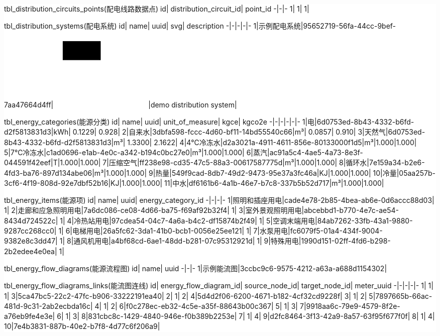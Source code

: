 tbl_distribution_circuits_points(配电线路数据点)
id| distribution_circuit_id| point_id
-|-|-
1| 1| 1|


tbl_distribution_systems(配电系统)
id| name| uuid| svg|  description
-|-|-|-|-
1|示例配电系统|95652719-56fa-44cc-9bef-7aa47664d4ff|<?xml version="1.0" encoding="UTF-8"?><svg width="5cm" height="4cm" version="1.1" xmlns="http://www.w3.org/2000/svg"><desc>Four separate rectangles</desc><rect x=".5cm" y=".5cm" width="2cm" height="1cm"/></svg>|demo distribution system|

tbl_energy_categories(能源分类)
id| name| uuid| unit_of_measure| kgce| kgco2e
-|-|-|-|-|-
1|电|6d0753ed-8b43-4332-b6fd-d2f5813831d3|kWh| 0.1229| 0.928|
2|自来水|3dbfa598-fccc-4d60-bf11-14bd55540c66|m³| 0.0857| 0.910|
3|天然气|6d0753ed-8b43-4332-b6fd-d2f5813831d3|m³| 1.3300| 2.1622|
4|4℃冷冻水|d2a3021a-4911-4611-856e-80133000f1d5|m³|1.000|1.000|
5|7℃冷冻水|c1ad0696-e1ab-4e0c-a342-b194c0bc27e0|m³|1.000|1.000|
6|蒸汽|ac91a5c4-4ae5-4a73-8e3f-044591f42eef|T|1.000|1.000|
7|压缩空气|ff238e98-cd35-47c5-88a3-00617587775d|m³|1.000|1.000|
8|循环水|7e159a34-b2e6-4fd3-ba76-897d134abe06|m³|1.000|1.000|
9|热量|549f9cad-8db7-49d2-9473-95e37a3fc46a|KJ|1.000|1.000|
10|冷量|05aa257b-3cf6-4f19-808d-92e7dbf52b16|KJ|1.000|1.000|
11|中水|df6161b6-4a1b-46e7-b7c8-337b5b52d717|m³|1.000|1.000|

tbl_energy_items(能源项)
id| name| uuid| energy_category_id
-|-|-|-
1|照明和插座用电|cade4e78-2b85-4bea-ab6e-0d6accc88d03| 1|
2|走廊和应急照明用电|7a6dc086-ce08-4d66-ba75-f69af92b32f4| 1|
3|室外景观照明用电|abcebbd1-b770-4e7c-ae54-8434d724522c| 1|
4|冷热站用电|97cdea54-04c7-4a6a-b4c2-df15874b2f49| 1|
5|空调末端用电|84ab7262-33fb-43a1-9880-9287cc268cc0| 1|
6|电梯用电|26a5fc62-3da1-41b0-bcb1-0056e25ee121| 1|
7|水泵用电|fc6079f5-01a4-434f-9004-9382e8c3dd47| 1|
8|通风机用电|a4bf68cd-6ae1-48dd-b281-07c95312921d| 1|
9|特殊用电|1990d151-02ff-4fd6-b298-2b2edee4e0ea| 1|

tbl_energy_flow_diagrams(能源流程图)
id| name| uuid
-|-|-
1|示例能流图|3ccbc9c6-9575-4212-a63a-a688d1154302|

tbl_energy_flow_diagrams_links(能流图连线)
id| energy_flow_diagram_id| source_node_id| target_node_id| meter_uuid
-|-|-|-|-
1| 1| 1| 3|5ca47bc5-22c2-47fc-b906-33222191ea40|
2| 1| 2| 4|5d4d2f06-6200-4671-b182-4cf32cd9228f|
3| 1| 2| 5|7897665b-66ac-481d-9c31-2ab2ecbda16c|
4| 1| 2| 6|f0c278ec-eb32-4c5e-a35f-88643b00c367|
5| 1| 3| 7|9918aa6c-79e9-4579-8f2e-a76eb9fe4e3e|
6| 1| 3| 8|831cbc8c-1429-4840-946e-f0b389b2253e|
7| 1| 4| 9|d2fc8464-3f13-42a9-8a57-63f95f677f0f|
8| 1| 4| 10|7e4b3831-887b-40e2-b7f8-4d77c6f206a9|
